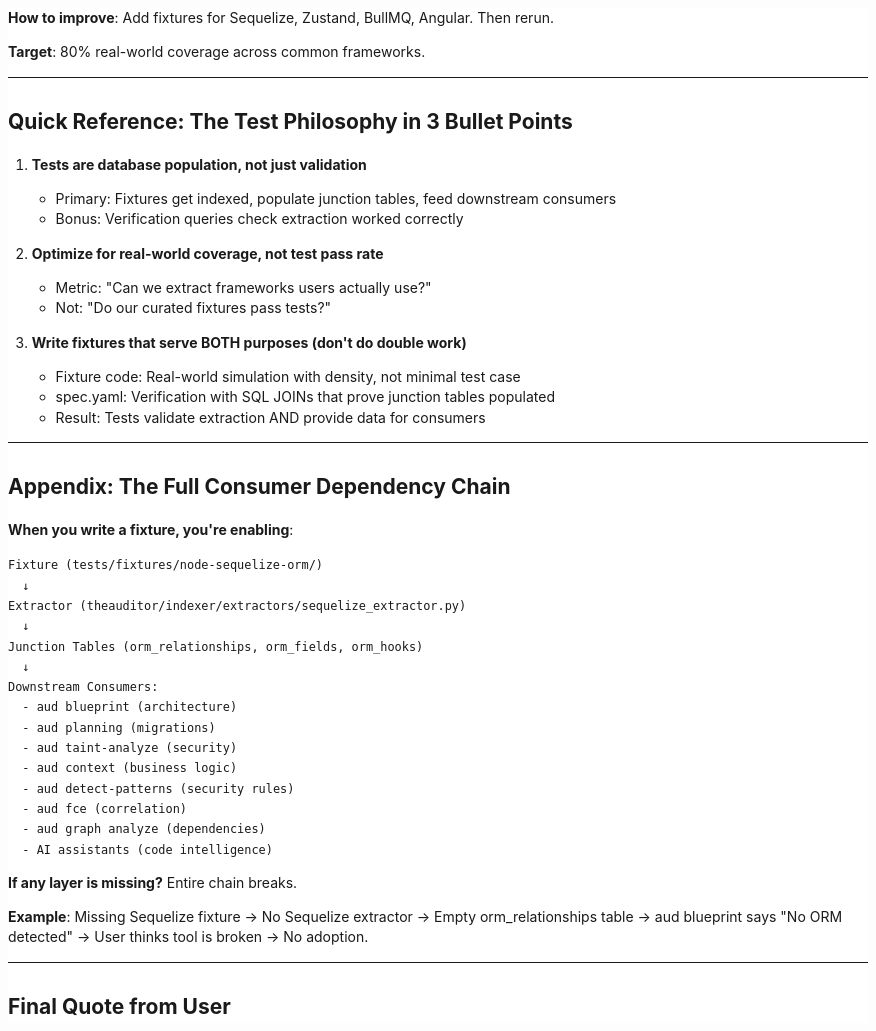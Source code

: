 **How to improve**: Add fixtures for Sequelize, Zustand, BullMQ, Angular. Then rerun.

**Target**: 80% real-world coverage across common frameworks.

---

## Quick Reference: The Test Philosophy in 3 Bullet Points

1. **Tests are database population, not just validation**
   - Primary: Fixtures get indexed, populate junction tables, feed downstream consumers
   - Bonus: Verification queries check extraction worked correctly

2. **Optimize for real-world coverage, not test pass rate**
   - Metric: "Can we extract frameworks users actually use?"
   - Not: "Do our curated fixtures pass tests?"

3. **Write fixtures that serve BOTH purposes (don't do double work)**
   - Fixture code: Real-world simulation with density, not minimal test case
   - spec.yaml: Verification with SQL JOINs that prove junction tables populated
   - Result: Tests validate extraction AND provide data for consumers

---

## Appendix: The Full Consumer Dependency Chain

**When you write a fixture, you're enabling**:

```
Fixture (tests/fixtures/node-sequelize-orm/)
  ↓
Extractor (theauditor/indexer/extractors/sequelize_extractor.py)
  ↓
Junction Tables (orm_relationships, orm_fields, orm_hooks)
  ↓
Downstream Consumers:
  - aud blueprint (architecture)
  - aud planning (migrations)
  - aud taint-analyze (security)
  - aud context (business logic)
  - aud detect-patterns (security rules)
  - aud fce (correlation)
  - aud graph analyze (dependencies)
  - AI assistants (code intelligence)
```

**If any layer is missing?** Entire chain breaks.

**Example**: Missing Sequelize fixture → No Sequelize extractor → Empty orm_relationships table → aud blueprint says "No ORM detected" → User thinks tool is broken → No adoption.

---

## Final Quote from User
